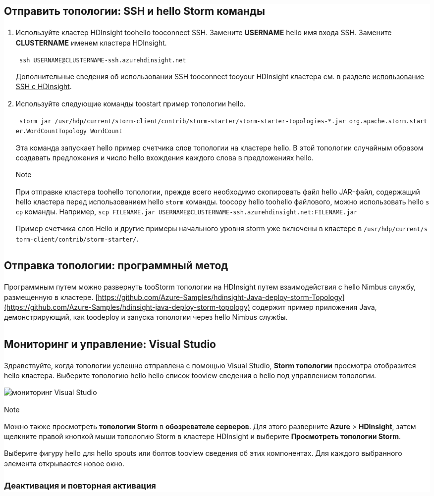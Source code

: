 ## <a name="submit-a-topology-ssh-and-hello-storm-command"></a>Отправить топологии: SSH и hello Storm команды

1. Используйте кластер HDInsight toohello tooconnect SSH. Замените **USERNAME** hello имя входа SSH. Замените **CLUSTERNAME** именем кластера HDInsight.

        ssh USERNAME@CLUSTERNAME-ssh.azurehdinsight.net

    Дополнительные сведения об использовании SSH tooconnect tooyour HDInsight кластера см. в разделе [использование SSH с HDInsight](hdinsight-hadoop-linux-use-ssh-unix.md).

2. Используйте следующие команды toostart пример топологии hello.

        storm jar /usr/hdp/current/storm-client/contrib/storm-starter/storm-starter-topologies-*.jar org.apache.storm.starter.WordCountTopology WordCount

    Эта команда запускает hello пример счетчика слов топологии на кластере hello. В этой топологии случайным образом создавать предложения и число hello вхождения каждого слова в предложениях hello.

   > [!NOTE]
   > При отправке кластера toohello топологии, прежде всего необходимо скопировать файл hello JAR-файл, содержащий hello кластера перед использованием hello `storm` команды. toocopy hello toohello файлового, можно использовать hello `scp` команды. Например, `scp FILENAME.jar USERNAME@CLUSTERNAME-ssh.azurehdinsight.net:FILENAME.jar`
   >
   > Пример счетчика слов Hello и другие примеры начального уровня storm уже включены в кластере в `/usr/hdp/current/storm-client/contrib/storm-starter/`.

## <a name="submit-a-topology-programmatically"></a>Отправка топологии: программный метод

Программным путем можно развернуть tooStorm топологии на HDInsight путем взаимодействия с hello Nimbus службу, размещенную в кластере. [https://github.com/Azure-Samples/hdinsight-Java-deploy-storm-Topology](https://github.com/Azure-Samples/hdinsight-java-deploy-storm-topology) содержит пример приложения Java, демонстрирующий, как toodeploy и запуска топологии через hello Nimbus службы.

## <a name="monitor-and-manage-visual-studio"></a>Мониторинг и управление: Visual Studio

Здравствуйте, когда топологии успешно отправлена с помощью Visual Studio, **Storm топологии** просмотра отобразится hello кластера. Выберите топологию hello hello список tooview сведения о hello под управлением топологии.

![мониторинг Visual Studio](./media/hdinsight-storm-deploy-monitor-topology/vsmonitor.png)

> [!NOTE]
> Можно также просмотреть **топологии Storm** в **обозревателе серверов**. Для этого разверните **Azure** > **HDInsight**, затем щелкните правой кнопкой мыши топологию Storm в кластере HDInsight и выберите **Просмотреть топологии Storm**.

Выберите фигуру hello для hello spouts или болтов tooview сведения об этих компонентах. Для каждого выбранного элемента открывается новое окно.

### <a name="deactivate-and-reactivate"></a>Деактивация и повторная активация
